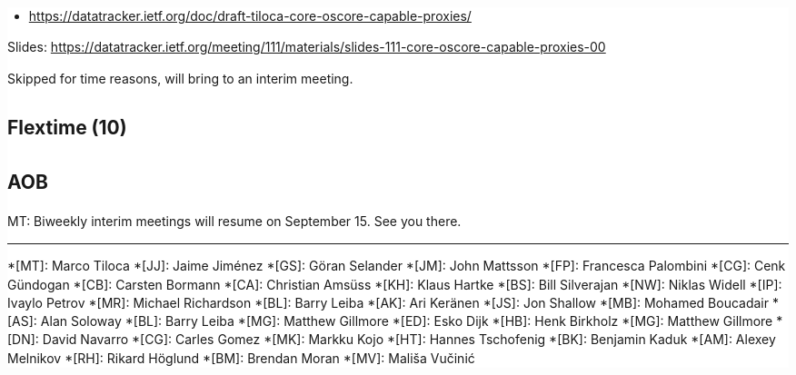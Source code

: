 * https://datatracker.ietf.org/doc/draft-tiloca-core-oscore-capable-proxies/

Slides: https://datatracker.ietf.org/meeting/111/materials/slides-111-core-oscore-capable-proxies-00

Skipped for time reasons, will bring to an interim meeting.

## Flextime (10)

## AOB

MT: Biweekly interim meetings will resume on September 15. See you there.

---

*[MT]: Marco Tiloca
*[JJ]: Jaime Jiménez
*[GS]: Göran Selander
*[JM]: John Mattsson
*[FP]: Francesca Palombini
*[CG]: Cenk Gündogan
*[CB]: Carsten Bormann
*[CA]: Christian Amsüss
*[KH]: Klaus Hartke
*[BS]: Bill Silverajan
*[NW]: Niklas Widell
*[IP]: Ivaylo Petrov
*[MR]: Michael Richardson
*[BL]: Barry Leiba
*[AK]: Ari Keränen
*[JS]: Jon Shallow
*[MB]: Mohamed Boucadair
*[AS]: Alan Soloway
*[BL]: Barry Leiba
*[MG]: Matthew Gillmore
*[ED]: Esko Dijk
*[HB]: Henk Birkholz
*[MG]: Matthew Gillmore
*[DN]: David Navarro
*[CG]: Carles Gomez
*[MK]: Markku Kojo
*[HT]: Hannes Tschofenig
*[BK]: Benjamin Kaduk
*[AM]: Alexey Melnikov
*[RH]: Rikard Höglund
*[BM]: Brendan Moran
*[MV]: Mališa Vučinić
